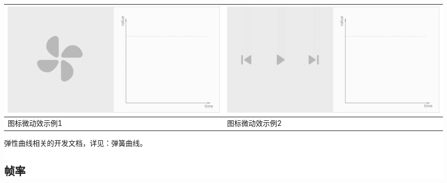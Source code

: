 |![zh-cn_image_0000001682083252.gif](figures/zh-cn_image_0000001682083252.gif) |![zh-cn_image_0000001729962573.gif](figures/zh-cn_image_0000001729962573.gif) |
| -------- | -------- | 
| 图标微动效示例1 | 图标微动效示例2 | 

弹性曲线相关的开发文档，详见：弹簧曲线。


## 帧率
